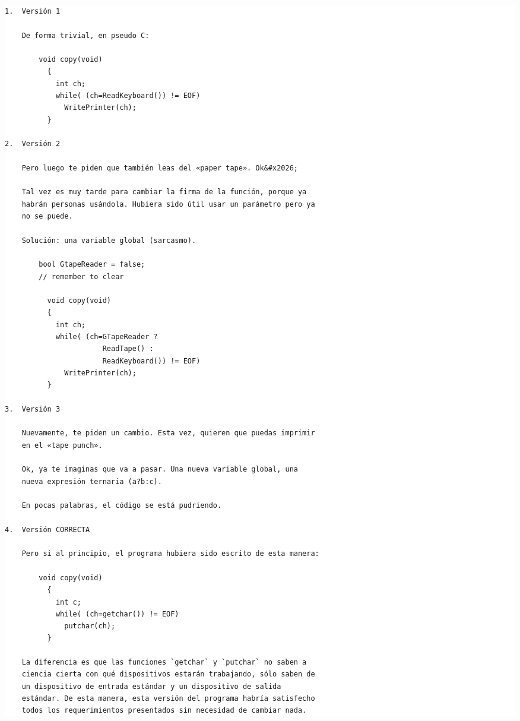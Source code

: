    1.  Versión 1
    
        De forma trivial, en pseudo C:
        
            void copy(void)
              {
                int ch;
                while( (ch=ReadKeyboard()) != EOF)
                  WritePrinter(ch);
              }
    
    2.  Versión 2
    
        Pero luego te piden que también leas del «paper tape». Ok&#x2026;
        
        Tal vez es muy tarde para cambiar la firma de la función, porque ya
        habrán personas usándola. Hubiera sido útil usar un parámetro pero ya
        no se puede.
        
        Solución: una variable global (sarcasmo).
        
            bool GtapeReader = false;
            // remember to clear
            
              void copy(void)
              {
                int ch;
                while( (ch=GTapeReader ?
                           ReadTape() :
                           ReadKeyboard()) != EOF)
                  WritePrinter(ch);
              }
    
    3.  Versión 3
    
        Nuevamente, te piden un cambio. Esta vez, quieren que puedas imprimir
        en el «tape punch».
        
        Ok, ya te imaginas que va a pasar. Una nueva variable global, una
        nueva expresión ternaria (a?b:c).
        
        En pocas palabras, el código se está pudriendo.
    
    4.  Versión CORRECTA
    
        Pero si al principio, el programa hubiera sido escrito de esta manera:
        
            void copy(void)
              {
                int c;
                while( (ch=getchar()) != EOF)
                  putchar(ch);
              }
        
        La diferencia es que las funciones `getchar` y `putchar` no saben a
        ciencia cierta con qué dispositivos estarán trabajando, sólo saben de
        un dispositivo de entrada estándar y un dispositivo de salida
        estándar. De esta manera, esta versión del programa habría satisfecho
        todos los requerimientos presentados sin necesidad de cambiar nada.
        